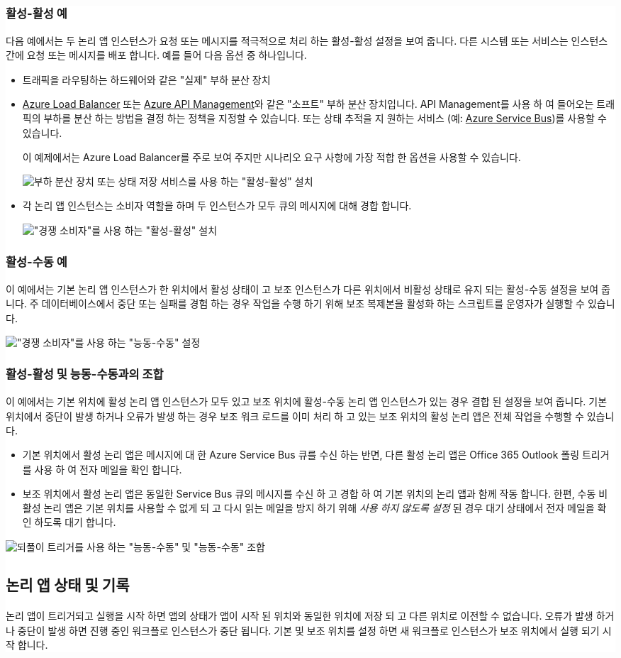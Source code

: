 <a name="active-active-examples"></a>

### <a name="active-active-examples"></a>활성-활성 예

다음 예에서는 두 논리 앱 인스턴스가 요청 또는 메시지를 적극적으로 처리 하는 활성-활성 설정을 보여 줍니다. 다른 시스템 또는 서비스는 인스턴스 간에 요청 또는 메시지를 배포 합니다. 예를 들어 다음 옵션 중 하나입니다.

* 트래픽을 라우팅하는 하드웨어와 같은 "실제" 부하 분산 장치

* [Azure Load Balancer](../load-balancer/load-balancer-overview.md) 또는 [Azure API Management](../api-management/api-management-key-concepts.md)와 같은 "소프트" 부하 분산 장치입니다. API Management를 사용 하 여 들어오는 트래픽의 부하를 분산 하는 방법을 결정 하는 정책을 지정할 수 있습니다. 또는 상태 추적을 지 원하는 서비스 (예: [Azure Service Bus](../service-bus-messaging/service-bus-messaging-overview.md))를 사용할 수 있습니다.

  이 예제에서는 Azure Load Balancer를 주로 보여 주지만 시나리오 요구 사항에 가장 적합 한 옵션을 사용할 수 있습니다.

  ![부하 분산 장치 또는 상태 저장 서비스를 사용 하는 "활성-활성" 설치](./media/business-continuity-disaster-recovery-guidance/active-active-setup-load-balancer.png)

* 각 논리 앱 인스턴스는 소비자 역할을 하며 두 인스턴스가 모두 큐의 메시지에 대해 경합 합니다.

  !["경쟁 소비자"를 사용 하는 "활성-활성" 설치](./media/business-continuity-disaster-recovery-guidance/active-active-competing-consumers-pattern.png)

<a name="active-passive-examples"></a>

### <a name="active-passive-examples"></a>활성-수동 예

이 예에서는 기본 논리 앱 인스턴스가 한 위치에서 활성 상태이 고 보조 인스턴스가 다른 위치에서 비활성 상태로 유지 되는 활성-수동 설정을 보여 줍니다. 주 데이터베이스에서 중단 또는 실패를 경험 하는 경우 작업을 수행 하기 위해 보조 복제본을 활성화 하는 스크립트를 운영자가 실행할 수 있습니다.

!["경쟁 소비자"를 사용 하는 "능동-수동" 설정](./media/business-continuity-disaster-recovery-guidance/active-passive-setup.png)

<a name="active-active-active-passive-examples"></a>

### <a name="combination-with-active-active-and-active-passive"></a>활성-활성 및 능동-수동과의 조합

이 예에서는 기본 위치에 활성 논리 앱 인스턴스가 모두 있고 보조 위치에 활성-수동 논리 앱 인스턴스가 있는 경우 결합 된 설정을 보여 줍니다. 기본 위치에서 중단이 발생 하거나 오류가 발생 하는 경우 보조 워크 로드를 이미 처리 하 고 있는 보조 위치의 활성 논리 앱은 전체 작업을 수행할 수 있습니다.

* 기본 위치에서 활성 논리 앱은 메시지에 대 한 Azure Service Bus 큐를 수신 하는 반면, 다른 활성 논리 앱은 Office 365 Outlook 폴링 트리거를 사용 하 여 전자 메일을 확인 합니다.

* 보조 위치에서 활성 논리 앱은 동일한 Service Bus 큐의 메시지를 수신 하 고 경합 하 여 기본 위치의 논리 앱과 함께 작동 합니다. 한편, 수동 비활성 논리 앱은 기본 위치를 사용할 수 없게 되 고 다시 읽는 메일을 방지 하기 위해 *사용 하지 않도록 설정* 된 경우 대기 상태에서 전자 메일을 확인 하도록 대기 합니다.

![되풀이 트리거를 사용 하는 "능동-수동" 및 "능동-수동" 조합](./media/business-continuity-disaster-recovery-guidance/combo-active-active-active-passive-setup.png)

<a name="state-history"></a>

## <a name="logic-app-state-and-history"></a>논리 앱 상태 및 기록

논리 앱이 트리거되고 실행을 시작 하면 앱의 상태가 앱이 시작 된 위치와 동일한 위치에 저장 되 고 다른 위치로 이전할 수 없습니다. 오류가 발생 하거나 중단이 발생 하면 진행 중인 워크플로 인스턴스가 중단 됩니다. 기본 및 보조 위치를 설정 하면 새 워크플로 인스턴스가 보조 위치에서 실행 되기 시작 합니다.

<a name="reduce-abandoned-in-progress"></a>
